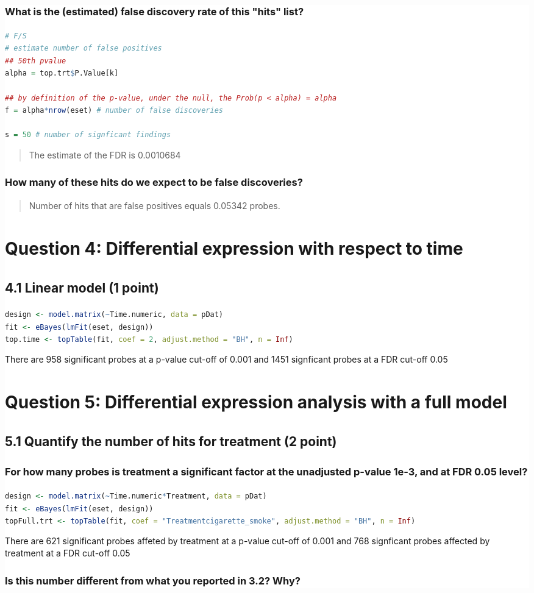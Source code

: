 ### What is the (estimated) false discovery rate of this "hits" list?

``` r
# F/S
# estimate number of false positives
## 50th pvalue
alpha = top.trt$P.Value[k]

## by definition of the p-value, under the null, the Prob(p < alpha) = alpha
f = alpha*nrow(eset) # number of false discoveries

s = 50 # number of signficant findings
```

> The estimate of the FDR is 0.0010684

### How many of these hits do we expect to be false discoveries?

> Number of hits that are false positives equals 0.05342 probes.

Question 4: Differential expression with respect to time
========================================================

4.1 Linear model (1 point)
--------------------------

``` r
design <- model.matrix(~Time.numeric, data = pDat)
fit <- eBayes(lmFit(eset, design))
top.time <- topTable(fit, coef = 2, adjust.method = "BH", n = Inf)
```

There are 958 significant probes at a p-value cut-off of 0.001 and 1451 signficant probes at a FDR cut-off 0.05

Question 5: Differential expression analysis with a full model
==============================================================

5.1 Quantify the number of hits for treatment (2 point)
-------------------------------------------------------

### For how many probes is treatment a significant factor at the unadjusted p-value 1e-3, and at FDR 0.05 level?

``` r
design <- model.matrix(~Time.numeric*Treatment, data = pDat)
fit <- eBayes(lmFit(eset, design))
topFull.trt <- topTable(fit, coef = "Treatmentcigarette_smoke", adjust.method = "BH", n = Inf)
```

There are 621 significant probes affeted by treatment at a p-value cut-off of 0.001 and 768 signficant probes affected by treatment at a FDR cut-off 0.05

### Is this number different from what you reported in 3.2? Why?
